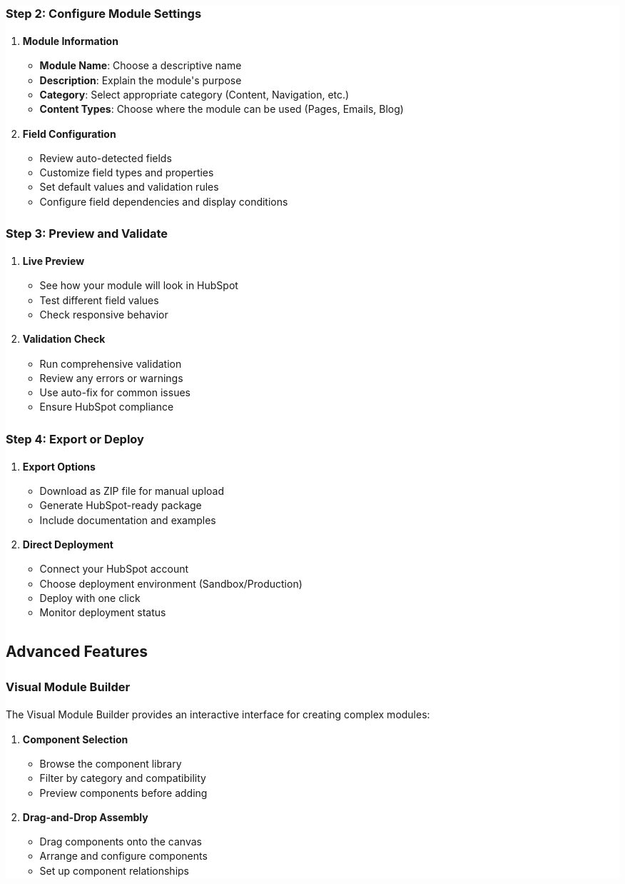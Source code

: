 ### Step 2: Configure Module Settings

1. **Module Information**
   - **Module Name**: Choose a descriptive name
   - **Description**: Explain the module's purpose
   - **Category**: Select appropriate category (Content, Navigation, etc.)
   - **Content Types**: Choose where the module can be used (Pages, Emails, Blog)

2. **Field Configuration**
   - Review auto-detected fields
   - Customize field types and properties
   - Set default values and validation rules
   - Configure field dependencies and display conditions

### Step 3: Preview and Validate

1. **Live Preview**
   - See how your module will look in HubSpot
   - Test different field values
   - Check responsive behavior

2. **Validation Check**
   - Run comprehensive validation
   - Review any errors or warnings
   - Use auto-fix for common issues
   - Ensure HubSpot compliance

### Step 4: Export or Deploy

1. **Export Options**
   - Download as ZIP file for manual upload
   - Generate HubSpot-ready package
   - Include documentation and examples

2. **Direct Deployment**
   - Connect your HubSpot account
   - Choose deployment environment (Sandbox/Production)
   - Deploy with one click
   - Monitor deployment status

## Advanced Features

### Visual Module Builder

The Visual Module Builder provides an interactive interface for creating complex modules:

1. **Component Selection**
   - Browse the component library
   - Filter by category and compatibility
   - Preview components before adding

2. **Drag-and-Drop Assembly**
   - Drag components onto the canvas
   - Arrange and configure components
   - Set up component relationships

